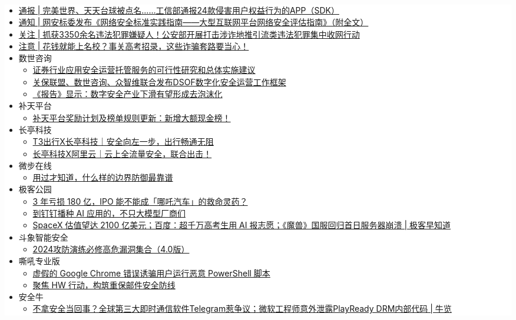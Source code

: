   - [通报 | 完美世界、天天台球被点名……工信部通报24款侵害用户权益行为的APP（SDK）](https://mp.weixin.qq.com/s?__biz=MzA5MzE5MDAzOA==&mid=2664217637&idx=4&sn=59015b7bc7e28904ba319be43a53ae1a&chksm=8b59bedcbc2e37cac57df9b05a595739e33fa0e313c5e60a6dc675a1baec1138c25666eaa338&scene=58&subscene=0#rd)
  - [通知 | 网安标委发布《网络安全标准实践指南——大型互联网平台网络安全评估指南》（附全文）](https://mp.weixin.qq.com/s?__biz=MzA5MzE5MDAzOA==&mid=2664217637&idx=5&sn=34fafb2ca3c1c4b82c9eabe179cf0795&chksm=8b59bedcbc2e37ca6b52eb794f7b129272b4e34c47ee7656720941d587c74c49e74732dfc87c&scene=58&subscene=0#rd)
  - [关注 | 抓获3350余名违法犯罪嫌疑人！公安部开展打击涉诈地推引流类违法犯罪集中收网行动](https://mp.weixin.qq.com/s?__biz=MzA5MzE5MDAzOA==&mid=2664217637&idx=6&sn=9b027104beb00ac62fb654463b57aba9&chksm=8b59bedcbc2e37caa99a766e5b1aeefe1a1f5a1b17ad1b6e9ab000323e444d439a0b4ddd0a89&scene=58&subscene=0#rd)
  - [注意 | 花钱就能上名校？事关高考招录，这些诈骗套路要当心！](https://mp.weixin.qq.com/s?__biz=MzA5MzE5MDAzOA==&mid=2664217637&idx=7&sn=bfba383c2e065d87ecb61b9c190f992b&chksm=8b59bedcbc2e37ca3d8302ccf4b34b89acfa0b5cfff9ee717ab4eca5df5514f1738d3af5a99a&scene=58&subscene=0#rd)
- 数世咨询
  - [证券行业应用安全运营托管服务的可行性研究和总体实施建议](https://mp.weixin.qq.com/s?__biz=MzkxNzA3MTgyNg==&mid=2247513539&idx=1&sn=5574b2218e43751fdc8b9c062cab3c62&chksm=c144c77ef6334e687cc96c3165200f089667fda9c9b680d8021a096a3888576c6b3b4a0a0012&scene=58&subscene=0#rd)
  - [关保联盟、数世咨询、众智维联合发布DSOF数字化安全运营工作框架](https://mp.weixin.qq.com/s?__biz=MzkxNzA3MTgyNg==&mid=2247513539&idx=2&sn=29459aa190c97d83a6f6ba806912fde6&chksm=c144c77ef6334e682b37a4328aa3622859dadb16d91df29d90f2df4ae6666f8ee64b1bcd0354&scene=58&subscene=0#rd)
  - [《报告》显示：数字安全产业下滑有望形成去泡沫化](https://mp.weixin.qq.com/s?__biz=MzkxNzA3MTgyNg==&mid=2247513539&idx=3&sn=ec4848bebe6da31f4a553a1b8316ea2b&chksm=c144c77ef6334e6863909ae4395d43592a0118ce061c3bbe0d29881bf8dbe5c756334e2c3798&scene=58&subscene=0#rd)
- 补天平台
  - [补天平台奖励计划及榜单规则更新：新增大额现金榜！](https://mp.weixin.qq.com/s?__biz=MzI2NzY5MDI3NQ==&mid=2247504092&idx=1&sn=f155181a916a16829f6dcd192c2fcfac&chksm=eaf99890dd8e1186e59fc13cb3c64b8df814f51ec3520d90e00f3ba03f2976f280bcaa30dd87&scene=58&subscene=0#rd)
- 长亭科技
  - [T3出行X长亭科技｜安全向左一步，出行畅通无阻](https://mp.weixin.qq.com/s?__biz=MzIwNDA2NDk5OQ==&mid=2651387877&idx=1&sn=25adb8788a3b51a8323a8bf8d4ddd485&chksm=8d39866dba4e0f7b078318ab9f466cd1ccd70a1525b214c214db8ce5ebd0a8342e7d49a526a6&scene=58&subscene=0#rd)
  - [长亭科技X阿里云｜云上全流量安全，联合出击！](https://mp.weixin.qq.com/s?__biz=MzIwNDA2NDk5OQ==&mid=2651387877&idx=2&sn=224a08d29639d3ec8b87641f8b0e5866&chksm=8d39866dba4e0f7bed8637733b898bc3d9d3a144c80e50733b21816703cb964fa7620b6db8a1&scene=58&subscene=0#rd)
- 微步在线
  - [用过才知道，什么样的边界防御最靠谱](https://mp.weixin.qq.com/s?__biz=MzI5NjA0NjI5MQ==&mid=2650181624&idx=1&sn=39b102c14d375b25c8d00f3907256200&chksm=f4487444c33ffd52a4dc8a611670882f2d3c99cea1c84b277ea09273b0e3d9a97c12b078b706&scene=58&subscene=0#rd)
- 极客公园
  - [3 年亏损 180 亿，IPO 能不能成「哪吒汽车」的救命灵药？](https://mp.weixin.qq.com/s?__biz=MTMwNDMwODQ0MQ==&mid=2653045920&idx=1&sn=376df9e915b4d0c54fdb4731eea1fcc2&chksm=7e5739164920b000f700c60b00820be6d152edec56d81a8eee00fe9e53e3958b0164e8aca9cc&scene=58&subscene=0#rd)
  - [到钉钉播种 AI 应用的，不只大模型厂商们](https://mp.weixin.qq.com/s?__biz=MTMwNDMwODQ0MQ==&mid=2653045909&idx=1&sn=7637daad9af6848cc296ab797861b8a9&chksm=7e5739234920b035cceb97902dfc1a69636891f9d4a9f23735555ccc304644e893e6d8e1b49b&scene=58&subscene=0#rd)
  - [SpaceX 估值望达 2100 亿美元；百度：超千万高考生用 AI 报志愿；《魔兽》国服回归首日服务器崩溃 | 极客早知道](https://mp.weixin.qq.com/s?__biz=MTMwNDMwODQ0MQ==&mid=2653045893&idx=1&sn=ae269832f02f4db4b7646c07332e5c38&chksm=7e5739334920b025a9a93d9287723172940be5ece1ed19caebc28e1e11ef58c1592b58766a0f&scene=58&subscene=0#rd)
- 斗象智能安全
  - [2024攻防演练必修高危漏洞集合（4.0版）](https://mp.weixin.qq.com/s?__biz=MzIwMjcyNzA5Mw==&mid=2247494909&idx=1&sn=5df718768b5921431f4fbe6e26165425&chksm=96d8e727a1af6e31d6e9a8402563036516d402398ac0df5a96feb0079c5f779662816fb01165&scene=58&subscene=0#rd)
- 嘶吼专业版
  - [虚假的 Google Chrome 错误诱骗用户运行恶意 PowerShell 脚本](https://mp.weixin.qq.com/s?__biz=MzI0MDY1MDU4MQ==&mid=2247575949&idx=1&sn=f0049cf1223c14bedcd5aa044b486a91&chksm=e91479b7de63f0a173c6eb990b5d9f057b02e806d3508582212395409c9b161afc4a0e8435ec&scene=58&subscene=0#rd)
  - [聚焦 HW 行动，构筑重保邮件安全防线](https://mp.weixin.qq.com/s?__biz=MzI0MDY1MDU4MQ==&mid=2247575949&idx=2&sn=e497fdc370a82dac8f8fb806ac098db9&chksm=e91479b7de63f0a1282b685c93fdc15237a93f5d9aaab2e94582170c4b081ad17db9ff41b01b&scene=58&subscene=0#rd)
- 安全牛
  - [不拿安全当回事？全球第三大即时通信软件Telegram惹争议；微软工程师意外泄露PlayReady DRM内部代码  | 牛览](https://mp.weixin.qq.com/s?__biz=MjM5Njc3NjM4MA==&mid=2651130842&idx=1&sn=94d9eff95d59f2c59cf5ae68a3768cbd&chksm=bd15bb098a62321f21d593076ff1efc94cf278c380931435dfa2030ae9bdb14fe6994ac3ca88&scene=58&subscene=0#rd)